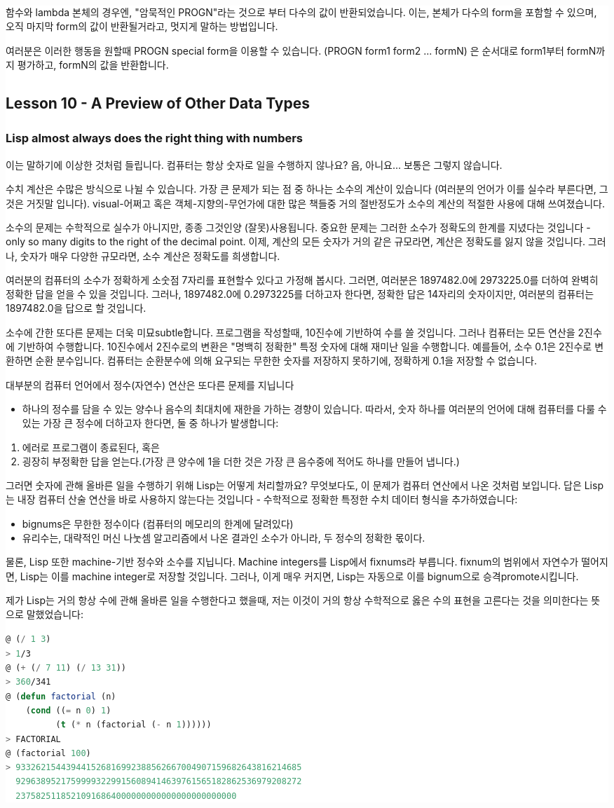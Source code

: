 함수와 lambda 본체의 경우엔, "암묵적인 PROGN"라는 것으로 부터 다수의 값이 반환되었습니다. 이는, 본체가 다수의 form을 포함할 수 있으며, 오직 마지막 form의 값이 반환될거라고, 멋지게 말하는 방법입니다.

 여러분은 이러한 행동을 원할때 PROGN special form을 이용할 수 있습니다. (PROGN form1 form2 ... formN) 은 순서대로 form1부터 formN까지 평가하고, formN의 값을 반환합니다.


## Lesson 10 - A Preview of Other Data Types

### Lisp almost always does the right thing with numbers
 이는 말하기에 이상한 것처럼 들립니다. 컴퓨터는 항상 숫자로 일을 수행하지 않나요?  음, 아니요... 보통은 그렇지 않습니다.

 수치 계산은 수많은 방식으로 나뉠 수 있습니다. 가장 큰 문제가 되는 점 중 하나는 소수의 계산이 있습니다 (여러분의 언어가 이를 실수라 부른다면, 그것은 거짓말 입니다). visual-어쩌고 혹은 객체-지향의-무언가에 대한 많은 책들중 거의 절반정도가 소수의 계산의 적절한 사용에 대해 쓰여졌습니다.

 소수의 문제는 수학적으로 실수가 아니지만, 종종 그것인양 (잘못)사용됩니다.
중요한 문제는 그러한 소수가 정확도의 한계를 지녔다는 것입니다 - only so many digits to the right of the decimal point. 이제, 계산의 모든 숫자가 거의 같은 규모라면, 계산은 정확도를 잃지 않을 것입니다. 그러나, 숫자가 매우 다양한 규모라면, 소수 계산은 정확도를 희생합니다.

 여러분의 컴퓨터의 소수가 정확하게 소숫점 7자리를 표현할수 있다고 가정해 봅시다. 그러면, 여러분은 1897482.0에 2973225.0를 더하여 완벽히 정확한 답을 얻을 수 있을 것입니다. 그러나, 1897482.0에 0.2973225를 더하고자 한다면, 정확한 답은 14자리의 숫자이지만, 여러분의 컴퓨터는 1897482.0을 답으로 할 것입니다.

 소수에 간한 또다른 문제는 더욱 미묘subtle합니다. 프로그램을 작성할때, 10진수에 기반하여 수를 쓸 것입니다. 그러나 컴퓨터는 모든 연산을 2진수에 기반하여 수행합니다. 10진수에서 2진수로의 변환은 "명백히 정확한" 특정 숫자에 대해 재미난 일을 수행합니다. 예를들어, 소수 0.1은 2진수로 변환하면 순환 분수입니다. 컴퓨터는 순환분수에 의해 요구되는 무한한 숫자를 저장하지 못하기에, 정확하게 0.1을 저장할 수 없습니다.

 대부분의 컴퓨터 언어에서 정수(자연수) 연산은 또다른 문제를 지닙니다

- 하나의 정수를 담을 수 있는 양수나 음수의 최대치에 재한을 가하는 경향이 있습니다. 따라서, 숫자 하나를 여러분의 언어에 대해 컴퓨터를 다룰 수 있는 가장 큰 정수에 더하고자 한다면, 둘 중 하나가 발생합니다:

1.  에러로 프로그램이 종료된다, 혹은
2.  굉장히 부정확한 답을 얻는다.(가장 큰 양수에 1을 더한 것은 가장 큰 음수중에 적어도 하나를 만들어 냅니다.)

 그러면 숫자에 관해 올바른 일을 수행하기 위해 Lisp는 어떻게 처리할까요? 무엇보다도, 이 문제가 컴퓨터 연산에서 나온 것처럼 보입니다. 답은 Lisp는 내장 컴퓨터 산술 연산을 바로 사용하지 않는다는 것입니다 - 수학적으로 정확한 특정한 수치 데이터 형식을 추가하였습니다:
* bignums은 무한한 정수이다 (컴퓨터의 메모리의 한계에 달려있다)
* 유리수는, 대략적인 머신 나눗셈 알고리즘에서 나온 결과인 소수가 아니라,
두 정수의 정확한 몫이다.

 물론, Lisp 또한 machine-기반 정수와 소수를 지닙니다. Machine integers를 Lisp에서 fixnums라 부릅니다. fixnum의 범위에서 자연수가 떨어지면, Lisp는 이를 machine integer로 저장할 것입니다. 그러나, 이게 매우 커지면, Lisp는 자동으로 이를 bignum으로 승격promote시킵니다.


 제가 Lisp는 거의 항상 수에 관해 올바른 일을 수행한다고 했을때, 저는 이것이 거의 항상 수학적으로 옳은 수의 표현을 고른다는 것을 의미한다는 뜻으로 말했었습니다:

```lisp
@ (/ 1 3)
> 1/3
@ (+ (/ 7 11) (/ 13 31))
> 360/341
@ (defun factorial (n)
    (cond ((= n 0) 1)
          (t (* n (factorial (- n 1))))))
> FACTORIAL
@ (factorial 100)
> 933262154439441526816992388562667004907159682643816214685
  929638952175999932299156089414639761565182862536979208272
  23758251185210916864000000000000000000000000
```
